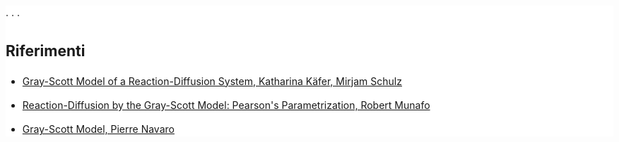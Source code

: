. . .

## Riferimenti

+ [Gray-Scott Model of a Reaction-Diffusion System, Katharina Käfer, Mirjam Schulz](https://itp.uni-frankfurt.de/~gros/StudentProjects/Projects_2020/projekt_schulz_kaefer/)

+ [Reaction-Diffusion by the Gray-Scott Model: Pearson's Parametrization, Robert Munafo](https://mrob.com/pub/comp/xmorphia/)

+ [Gray-Scott Model, Pierre Navaro](https://pnavaro.github.io/python-fortran/06.gray-scott-model.html)







